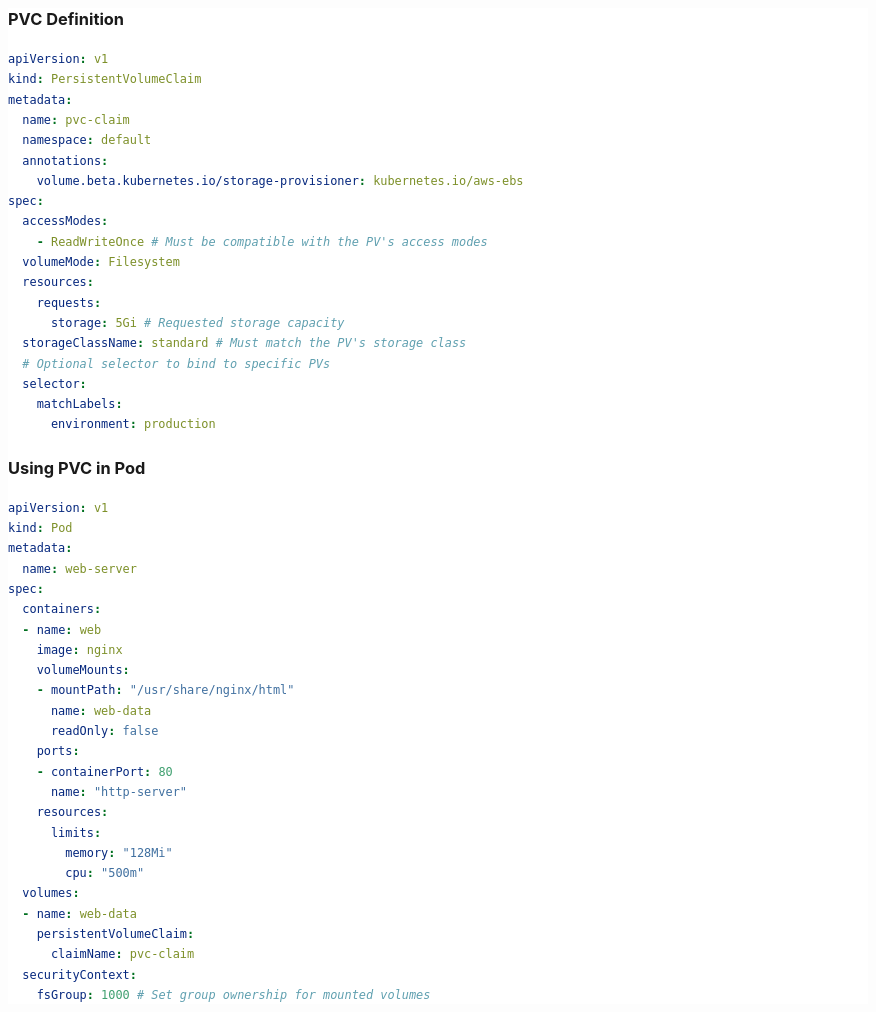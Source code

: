 ### PVC Definition
```yaml
apiVersion: v1
kind: PersistentVolumeClaim
metadata:
  name: pvc-claim
  namespace: default
  annotations:
    volume.beta.kubernetes.io/storage-provisioner: kubernetes.io/aws-ebs
spec:
  accessModes:
    - ReadWriteOnce # Must be compatible with the PV's access modes
  volumeMode: Filesystem
  resources:
    requests:
      storage: 5Gi # Requested storage capacity
  storageClassName: standard # Must match the PV's storage class
  # Optional selector to bind to specific PVs
  selector:
    matchLabels:
      environment: production
```

### Using PVC in Pod
```yaml
apiVersion: v1
kind: Pod
metadata:
  name: web-server
spec:
  containers:
  - name: web
    image: nginx
    volumeMounts:
    - mountPath: "/usr/share/nginx/html"
      name: web-data
      readOnly: false
    ports:
    - containerPort: 80
      name: "http-server"
    resources:
      limits:
        memory: "128Mi"
        cpu: "500m"
  volumes:
  - name: web-data
    persistentVolumeClaim:
      claimName: pvc-claim
  securityContext:
    fsGroup: 1000 # Set group ownership for mounted volumes
```
